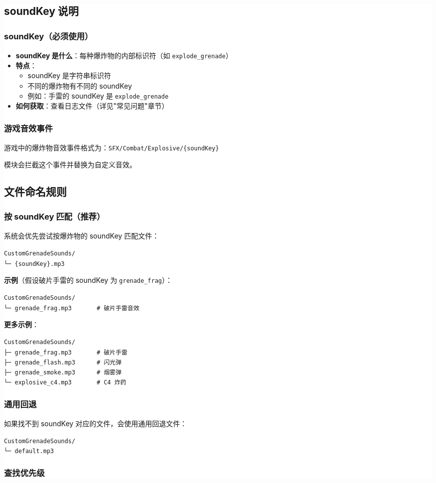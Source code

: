 ## soundKey 说明

### soundKey（必须使用）

- **soundKey 是什么**：每种爆炸物的内部标识符（如 `explode_grenade`）
- **特点**：
  - soundKey 是字符串标识符
  - 不同的爆炸物有不同的 soundKey
  - 例如：手雷的 soundKey 是 `explode_grenade`
- **如何获取**：查看日志文件（详见"常见问题"章节）

### 游戏音效事件

游戏中的爆炸物音效事件格式为：`SFX/Combat/Explosive/{soundKey}`

模块会拦截这个事件并替换为自定义音效。

## 文件命名规则

### 按 soundKey 匹配（推荐）

系统会优先尝试按爆炸物的 soundKey 匹配文件：

```
CustomGrenadeSounds/
└─ {soundKey}.mp3
```

**示例**（假设破片手雷的 soundKey 为 `grenade_frag`）：
```
CustomGrenadeSounds/
└─ grenade_frag.mp3       # 破片手雷音效
```

**更多示例**：
```
CustomGrenadeSounds/
├─ grenade_frag.mp3       # 破片手雷
├─ grenade_flash.mp3      # 闪光弹
├─ grenade_smoke.mp3      # 烟雾弹
└─ explosive_c4.mp3       # C4 炸药
```

### 通用回退

如果找不到 soundKey 对应的文件，会使用通用回退文件：

```
CustomGrenadeSounds/
└─ default.mp3
```

### 查找优先级
